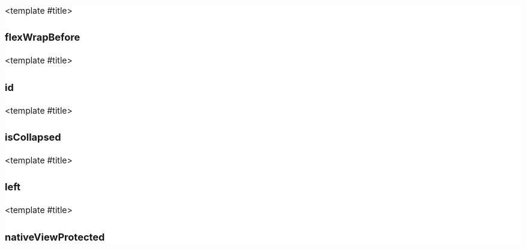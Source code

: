 <APIRef for="9172" v-once>

<template #title>

### flexWrapBefore

</template>

</APIRef>

</div>

<div class="">

<APIRef for="9142" v-once>

<template #title>

### id

</template>

</APIRef>

</div>

<div class="">

<APIRef for="9141" v-once>

<template #title>

### isCollapsed

</template>

</APIRef>

</div>

<div class="">

<APIRef for="9158" v-once>

<template #title>

### left

</template>

</APIRef>

</div>

<div class="">

<APIRef for="9139" v-once>

<template #title>

### nativeViewProtected
